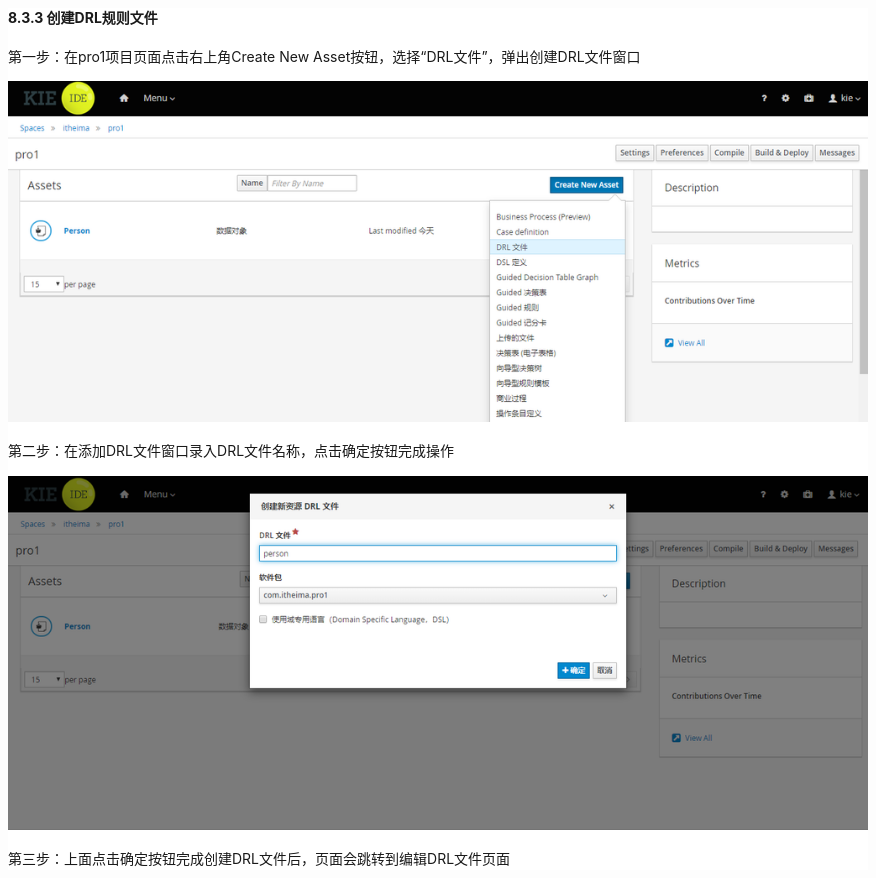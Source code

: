 
#### 8.3.3 创建DRL规则文件

第一步：在pro1项目页面点击右上角Create New Asset按钮，选择“DRL文件”，弹出创建DRL文件窗口

![33](../media/pictures/Drools.assets/33.png)

第二步：在添加DRL文件窗口录入DRL文件名称，点击确定按钮完成操作

![34](../media/pictures/Drools.assets/34.png)

第三步：上面点击确定按钮完成创建DRL文件后，页面会跳转到编辑DRL文件页面

